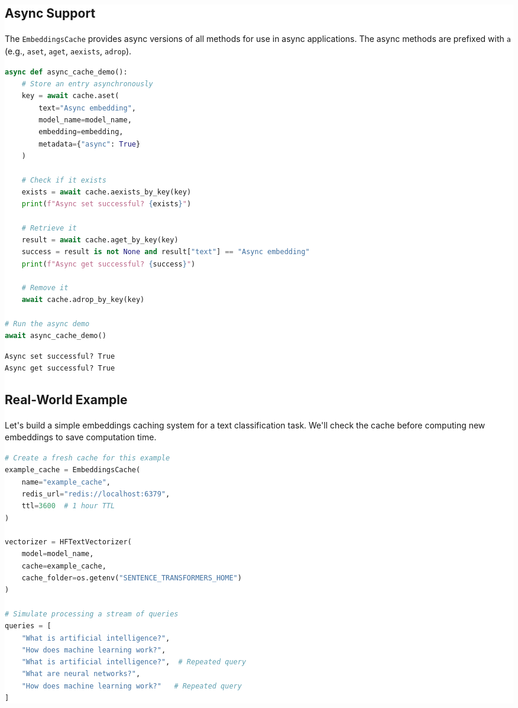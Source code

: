 
## Async Support

The `EmbeddingsCache` provides async versions of all methods for use in async applications. The async methods are prefixed with `a` (e.g., `aset`, `aget`, `aexists`, `adrop`).


```python
async def async_cache_demo():
    # Store an entry asynchronously
    key = await cache.aset(
        text="Async embedding",
        model_name=model_name,
        embedding=embedding,
        metadata={"async": True}
    )
    
    # Check if it exists
    exists = await cache.aexists_by_key(key)
    print(f"Async set successful? {exists}")
    
    # Retrieve it
    result = await cache.aget_by_key(key)
    success = result is not None and result["text"] == "Async embedding"
    print(f"Async get successful? {success}")
    
    # Remove it
    await cache.adrop_by_key(key)

# Run the async demo
await async_cache_demo()
```

    Async set successful? True
    Async get successful? True


## Real-World Example

Let's build a simple embeddings caching system for a text classification task. We'll check the cache before computing new embeddings to save computation time.


```python
# Create a fresh cache for this example
example_cache = EmbeddingsCache(
    name="example_cache",
    redis_url="redis://localhost:6379",
    ttl=3600  # 1 hour TTL
)

vectorizer = HFTextVectorizer(
    model=model_name,
    cache=example_cache,
    cache_folder=os.getenv("SENTENCE_TRANSFORMERS_HOME")
)

# Simulate processing a stream of queries
queries = [
    "What is artificial intelligence?",
    "How does machine learning work?",
    "What is artificial intelligence?",  # Repeated query
    "What are neural networks?",
    "How does machine learning work?"   # Repeated query
]

```